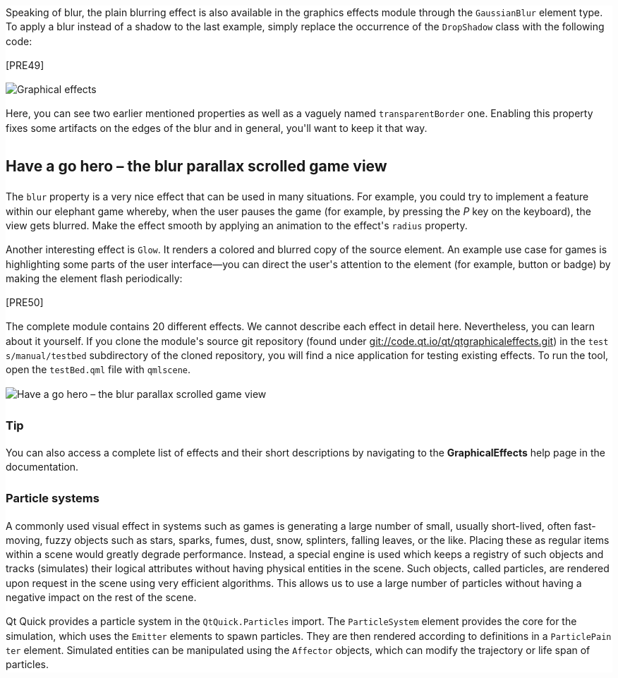 Speaking of blur, the plain blurring effect is also available in the graphics effects module through the `GaussianBlur` element type. To apply a blur instead of a shadow to the last example, simply replace the occurrence of the `DropShadow` class with the following code:

[PRE49]

![Graphical effects](img/8874OS_10_15.jpg)

Here, you can see two earlier mentioned properties as well as a vaguely named `transparentBorder` one. Enabling this property fixes some artifacts on the edges of the blur and in general, you'll want to keep it that way.

## Have a go hero – the blur parallax scrolled game view

The `blur` property is a very nice effect that can be used in many situations. For example, you could try to implement a feature within our elephant game whereby, when the user pauses the game (for example, by pressing the *P* key on the keyboard), the view gets blurred. Make the effect smooth by applying an animation to the effect's `radius` property.

Another interesting effect is `Glow`. It renders a colored and blurred copy of the source element. An example use case for games is highlighting some parts of the user interface—you can direct the user's attention to the element (for example, button or badge) by making the element flash periodically:

[PRE50]

The complete module contains 20 different effects. We cannot describe each effect in detail here. Nevertheless, you can learn about it yourself. If you clone the module's source git repository (found under [git://code.qt.io/qt/qtgraphicaleffects.git](http://git://code.qt.io/qt/qtgraphicaleffects.git)) in the `tests/manual/testbed` subdirectory of the cloned repository, you will find a nice application for testing existing effects. To run the tool, open the `testBed.qml` file with `qmlscene`.

![Have a go hero – the blur parallax scrolled game view](img/8874OS_10_16.jpg)

### Tip

You can also access a complete list of effects and their short descriptions by navigating to the **GraphicalEffects** help page in the documentation.

### Particle systems

A commonly used visual effect in systems such as games is generating a large number of small, usually short-lived, often fast-moving, fuzzy objects such as stars, sparks, fumes, dust, snow, splinters, falling leaves, or the like. Placing these as regular items within a scene would greatly degrade performance. Instead, a special engine is used which keeps a registry of such objects and tracks (simulates) their logical attributes without having physical entities in the scene. Such objects, called particles, are rendered upon request in the scene using very efficient algorithms. This allows us to use a large number of particles without having a negative impact on the rest of the scene.

Qt Quick provides a particle system in the `QtQuick.Particles` import. The `ParticleSystem` element provides the core for the simulation, which uses the `Emitter` elements to spawn particles. They are then rendered according to definitions in a `ParticlePainter` element. Simulated entities can be manipulated using the `Affector` objects, which can modify the trajectory or life span of particles.
